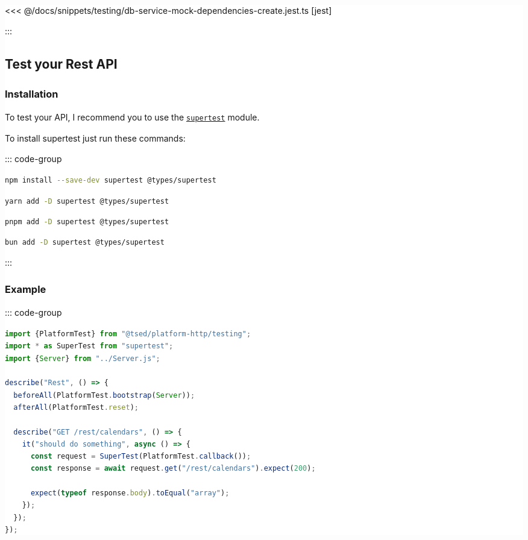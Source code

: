 <<< @/docs/snippets/testing/db-service-mock-dependencies-create.jest.ts [jest]

:::

## Test your Rest API

### Installation

To test your API, I recommend you to use the [`supertest`](https://github.com/visionmedia/supertest) module.

To install supertest just run these commands:

::: code-group

```sh [npm]
npm install --save-dev supertest @types/supertest
```

```sh [yarn]
yarn add -D supertest @types/supertest
```

```sh [pnpm]
pnpm add -D supertest @types/supertest
```

```sh [bun]
bun add -D supertest @types/supertest
```

:::

### Example

::: code-group

```ts [jest]
import {PlatformTest} from "@tsed/platform-http/testing";
import * as SuperTest from "supertest";
import {Server} from "../Server.js";

describe("Rest", () => {
  beforeAll(PlatformTest.bootstrap(Server));
  afterAll(PlatformTest.reset);

  describe("GET /rest/calendars", () => {
    it("should do something", async () => {
      const request = SuperTest(PlatformTest.callback());
      const response = await request.get("/rest/calendars").expect(200);

      expect(typeof response.body).toEqual("array");
    });
  });
});
```
